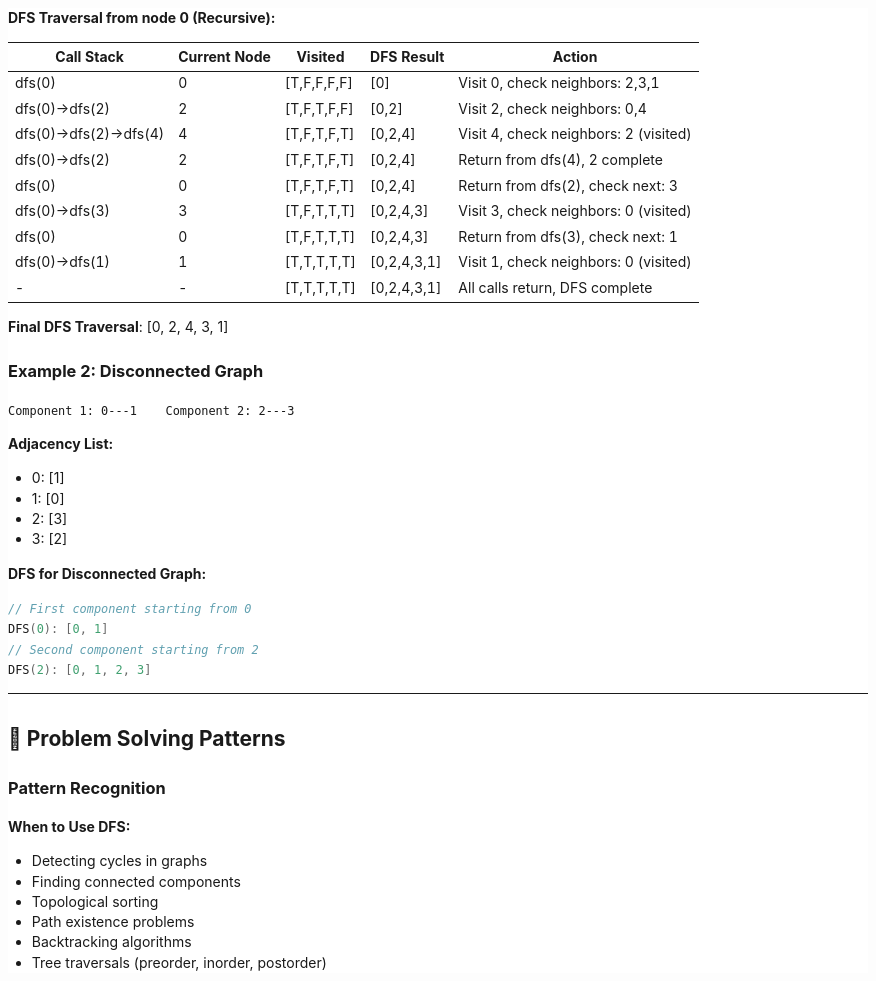 **DFS Traversal from node 0 (Recursive):**

|Call Stack|Current Node|Visited|DFS Result|Action|
|---|---|---|---|---|
|dfs(0)|0|[T,F,F,F,F]|[0]|Visit 0, check neighbors: 2,3,1|
|dfs(0)→dfs(2)|2|[T,F,T,F,F]|[0,2]|Visit 2, check neighbors: 0,4|
|dfs(0)→dfs(2)→dfs(4)|4|[T,F,T,F,T]|[0,2,4]|Visit 4, check neighbors: 2 (visited)|
|dfs(0)→dfs(2)|2|[T,F,T,F,T]|[0,2,4]|Return from dfs(4), 2 complete|
|dfs(0)|0|[T,F,T,F,T]|[0,2,4]|Return from dfs(2), check next: 3|
|dfs(0)→dfs(3)|3|[T,F,T,T,T]|[0,2,4,3]|Visit 3, check neighbors: 0 (visited)|
|dfs(0)|0|[T,F,T,T,T]|[0,2,4,3]|Return from dfs(3), check next: 1|
|dfs(0)→dfs(1)|1|[T,T,T,T,T]|[0,2,4,3,1]|Visit 1, check neighbors: 0 (visited)|
|-|-|[T,T,T,T,T]|[0,2,4,3,1]|All calls return, DFS complete|

**Final DFS Traversal**: [0, 2, 4, 3, 1]

### Example 2: Disconnected Graph

```
Component 1: 0---1    Component 2: 2---3
```

**Adjacency List:**

- 0: [1]
- 1: [0]
- 2: [3]
- 3: [2]

**DFS for Disconnected Graph:**

```cpp
// First component starting from 0
DFS(0): [0, 1]
// Second component starting from 2
DFS(2): [0, 1, 2, 3]
```

---

## 🧠 Problem Solving Patterns

### Pattern Recognition

**When to Use DFS:**

- Detecting cycles in graphs
- Finding connected components
- Topological sorting
- Path existence problems
- Backtracking algorithms
- Tree traversals (preorder, inorder, postorder)
